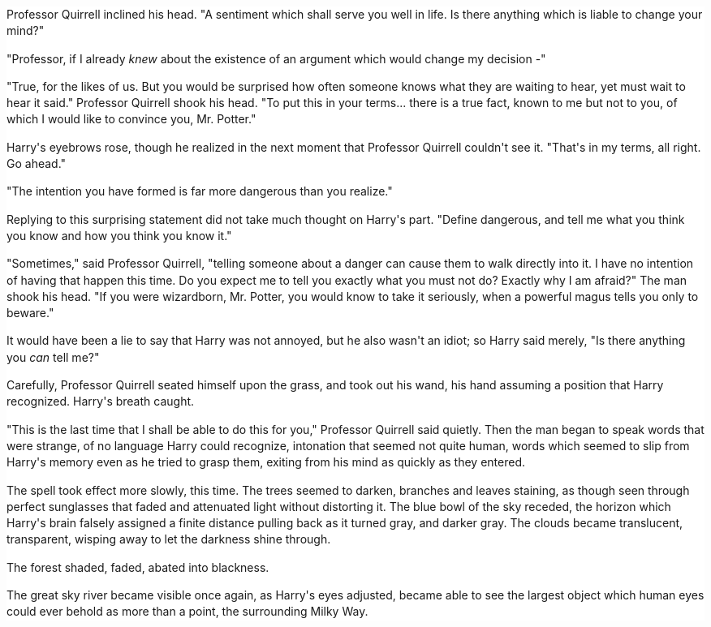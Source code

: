 Professor Quirrell inclined his head. "A sentiment which shall serve you
well in life. Is there anything which is liable to change your mind?"

"Professor, if I already *knew* about the existence of an argument which
would change my decision -"

"True, for the likes of us. But you would be surprised how often someone
knows what they are waiting to hear, yet must wait to hear it said."
Professor Quirrell shook his head. "To put this in your terms... there
is a true fact, known to me but not to you, of which I would like to
convince you, Mr. Potter."

Harry's eyebrows rose, though he realized in the next moment that
Professor Quirrell couldn't see it. "That's in my terms, all right. Go
ahead."

"The intention you have formed is far more dangerous than you realize."

Replying to this surprising statement did not take much thought on
Harry's part. "Define dangerous, and tell me what you think you know and
how you think you know it."

"Sometimes," said Professor Quirrell, "telling someone about a danger
can cause them to walk directly into it. I have no intention of having
that happen this time. Do you expect me to tell you exactly what you
must not do? Exactly why I am afraid?" The man shook his head. "If you
were wizardborn, Mr. Potter, you would know to take it seriously, when a
powerful magus tells you only to beware."

It would have been a lie to say that Harry was not annoyed, but he also
wasn't an idiot; so Harry said merely, "Is there anything you *can* tell
me?"

Carefully, Professor Quirrell seated himself upon the grass, and took
out his wand, his hand assuming a position that Harry recognized.
Harry's breath caught.

"This is the last time that I shall be able to do this for you,"
Professor Quirrell said quietly. Then the man began to speak words that
were strange, of no language Harry could recognize, intonation that
seemed not quite human, words which seemed to slip from Harry's memory
even as he tried to grasp them, exiting from his mind as quickly as they
entered.

The spell took effect more slowly, this time. The trees seemed to
darken, branches and leaves staining, as though seen through perfect
sunglasses that faded and attenuated light without distorting it. The
blue bowl of the sky receded, the horizon which Harry's brain falsely
assigned a finite distance pulling back as it turned gray, and darker
gray. The clouds became translucent, transparent, wisping away to let
the darkness shine through.

The forest shaded, faded, abated into blackness.

The great sky river became visible once again, as Harry's eyes adjusted,
became able to see the largest object which human eyes could ever behold
as more than a point, the surrounding Milky Way.
